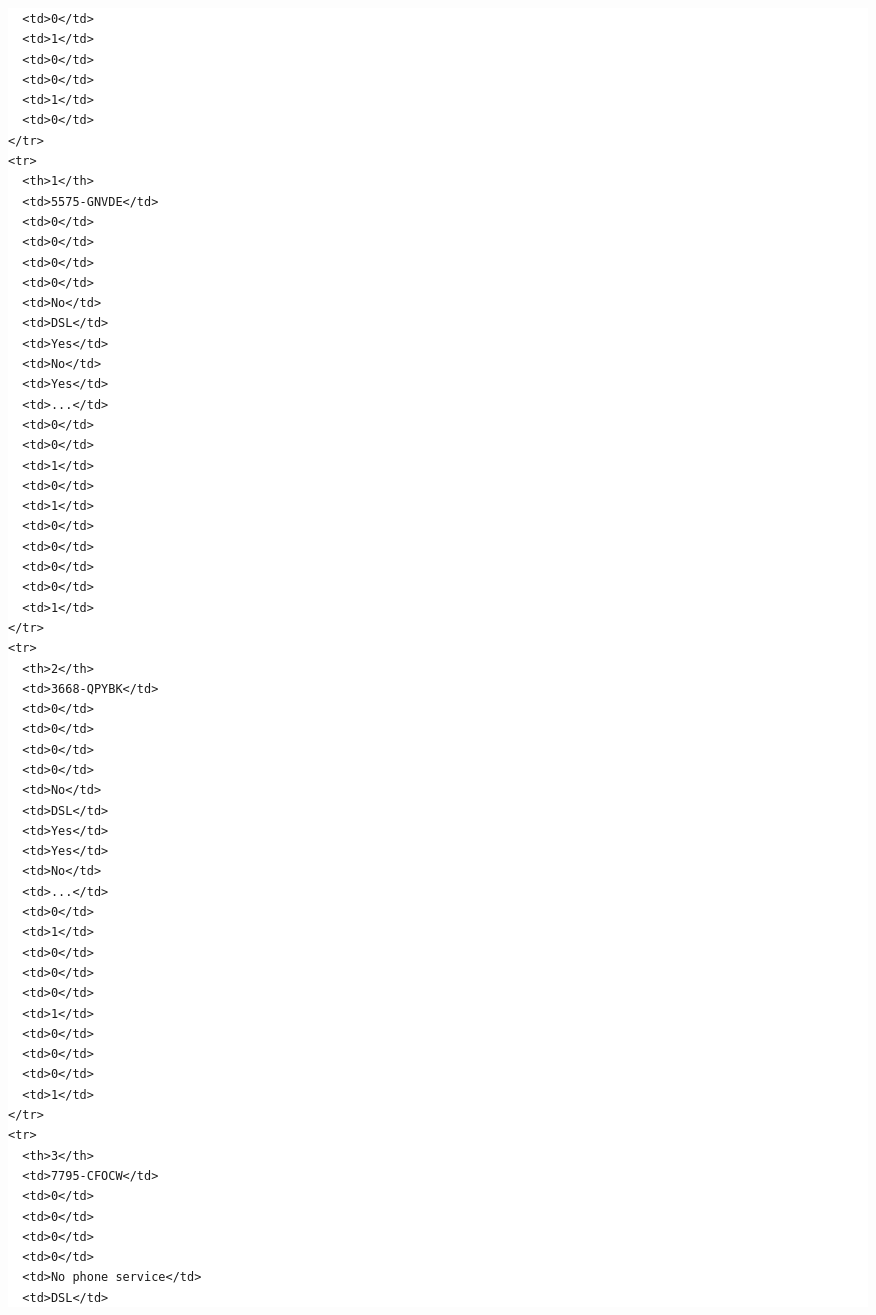      <td>0</td>
      <td>1</td>
      <td>0</td>
      <td>0</td>
      <td>1</td>
      <td>0</td>
    </tr>
    <tr>
      <th>1</th>
      <td>5575-GNVDE</td>
      <td>0</td>
      <td>0</td>
      <td>0</td>
      <td>0</td>
      <td>No</td>
      <td>DSL</td>
      <td>Yes</td>
      <td>No</td>
      <td>Yes</td>
      <td>...</td>
      <td>0</td>
      <td>0</td>
      <td>1</td>
      <td>0</td>
      <td>1</td>
      <td>0</td>
      <td>0</td>
      <td>0</td>
      <td>0</td>
      <td>1</td>
    </tr>
    <tr>
      <th>2</th>
      <td>3668-QPYBK</td>
      <td>0</td>
      <td>0</td>
      <td>0</td>
      <td>0</td>
      <td>No</td>
      <td>DSL</td>
      <td>Yes</td>
      <td>Yes</td>
      <td>No</td>
      <td>...</td>
      <td>0</td>
      <td>1</td>
      <td>0</td>
      <td>0</td>
      <td>0</td>
      <td>1</td>
      <td>0</td>
      <td>0</td>
      <td>0</td>
      <td>1</td>
    </tr>
    <tr>
      <th>3</th>
      <td>7795-CFOCW</td>
      <td>0</td>
      <td>0</td>
      <td>0</td>
      <td>0</td>
      <td>No phone service</td>
      <td>DSL</td>